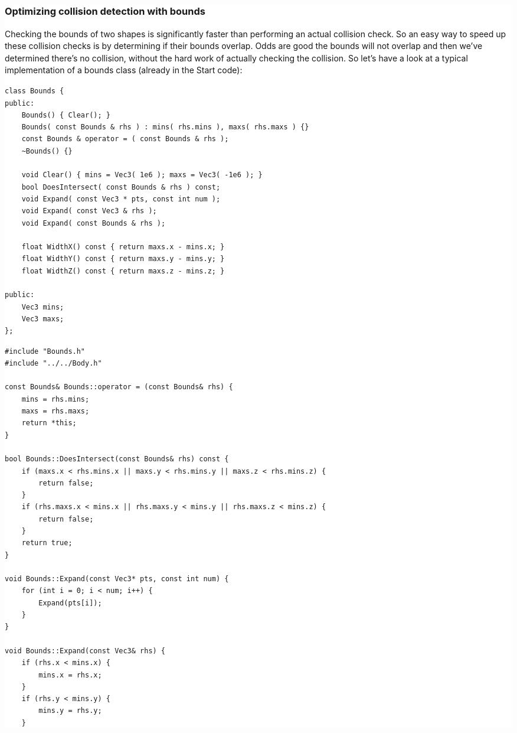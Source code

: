 ### Optimizing collision detection with bounds

Checking the bounds of two shapes is significantly faster than performing an actual collision check. So an easy way to speed up these collision checks is by determining if their bounds overlap. Odds are good the bounds will not overlap and then we’ve determined there’s no collision, without the hard work of actually checking the collision. So let’s have a look at a typical implementation of a bounds class (already in the Start code):

```
class Bounds {
public:
	Bounds() { Clear(); }
	Bounds( const Bounds & rhs ) : mins( rhs.mins ), maxs( rhs.maxs ) {}
	const Bounds & operator = ( const Bounds & rhs );
	~Bounds() {}

	void Clear() { mins = Vec3( 1e6 ); maxs = Vec3( -1e6 ); }
	bool DoesIntersect( const Bounds & rhs ) const;
	void Expand( const Vec3 * pts, const int num );
	void Expand( const Vec3 & rhs );
	void Expand( const Bounds & rhs );

	float WidthX() const { return maxs.x - mins.x; }
	float WidthY() const { return maxs.y - mins.y; }
	float WidthZ() const { return maxs.z - mins.z; }

public:
	Vec3 mins;
	Vec3 maxs;
};
```

```
#include "Bounds.h"
#include "../../Body.h"

const Bounds& Bounds::operator = (const Bounds& rhs) {
	mins = rhs.mins;
	maxs = rhs.maxs;
	return *this;
}

bool Bounds::DoesIntersect(const Bounds& rhs) const {
	if (maxs.x < rhs.mins.x || maxs.y < rhs.mins.y || maxs.z < rhs.mins.z) {
		return false;
	}
	if (rhs.maxs.x < mins.x || rhs.maxs.y < mins.y || rhs.maxs.z < mins.z) {
		return false;
	}
	return true;
}

void Bounds::Expand(const Vec3* pts, const int num) {
	for (int i = 0; i < num; i++) {
		Expand(pts[i]);
	}
}

void Bounds::Expand(const Vec3& rhs) {
	if (rhs.x < mins.x) {
		mins.x = rhs.x;
	}
	if (rhs.y < mins.y) {
		mins.y = rhs.y;
	}
```